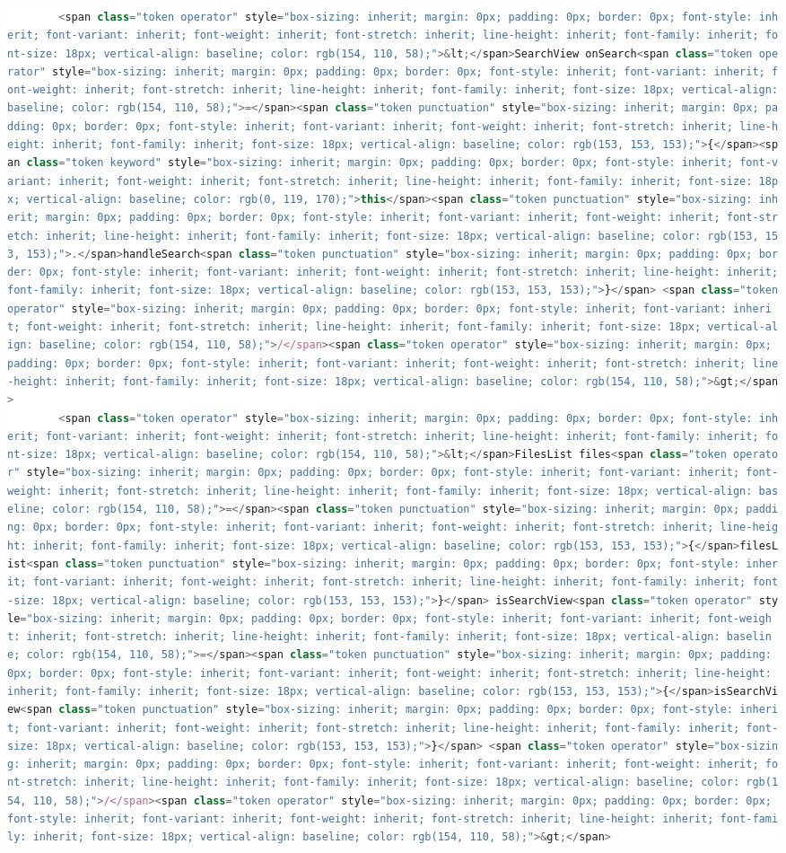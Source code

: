 ```js
        <span class="token operator" style="box-sizing: inherit; margin: 0px; padding: 0px; border: 0px; font-style: inherit; font-variant: inherit; font-weight: inherit; font-stretch: inherit; line-height: inherit; font-family: inherit; font-size: 18px; vertical-align: baseline; color: rgb(154, 110, 58);">&lt;</span>SearchView onSearch<span class="token operator" style="box-sizing: inherit; margin: 0px; padding: 0px; border: 0px; font-style: inherit; font-variant: inherit; font-weight: inherit; font-stretch: inherit; line-height: inherit; font-family: inherit; font-size: 18px; vertical-align: baseline; color: rgb(154, 110, 58);">=</span><span class="token punctuation" style="box-sizing: inherit; margin: 0px; padding: 0px; border: 0px; font-style: inherit; font-variant: inherit; font-weight: inherit; font-stretch: inherit; line-height: inherit; font-family: inherit; font-size: 18px; vertical-align: baseline; color: rgb(153, 153, 153);">{</span><span class="token keyword" style="box-sizing: inherit; margin: 0px; padding: 0px; border: 0px; font-style: inherit; font-variant: inherit; font-weight: inherit; font-stretch: inherit; line-height: inherit; font-family: inherit; font-size: 18px; vertical-align: baseline; color: rgb(0, 119, 170);">this</span><span class="token punctuation" style="box-sizing: inherit; margin: 0px; padding: 0px; border: 0px; font-style: inherit; font-variant: inherit; font-weight: inherit; font-stretch: inherit; line-height: inherit; font-family: inherit; font-size: 18px; vertical-align: baseline; color: rgb(153, 153, 153);">.</span>handleSearch<span class="token punctuation" style="box-sizing: inherit; margin: 0px; padding: 0px; border: 0px; font-style: inherit; font-variant: inherit; font-weight: inherit; font-stretch: inherit; line-height: inherit; font-family: inherit; font-size: 18px; vertical-align: baseline; color: rgb(153, 153, 153);">}</span> <span class="token operator" style="box-sizing: inherit; margin: 0px; padding: 0px; border: 0px; font-style: inherit; font-variant: inherit; font-weight: inherit; font-stretch: inherit; line-height: inherit; font-family: inherit; font-size: 18px; vertical-align: baseline; color: rgb(154, 110, 58);">/</span><span class="token operator" style="box-sizing: inherit; margin: 0px; padding: 0px; border: 0px; font-style: inherit; font-variant: inherit; font-weight: inherit; font-stretch: inherit; line-height: inherit; font-family: inherit; font-size: 18px; vertical-align: baseline; color: rgb(154, 110, 58);">&gt;</span>
        <span class="token operator" style="box-sizing: inherit; margin: 0px; padding: 0px; border: 0px; font-style: inherit; font-variant: inherit; font-weight: inherit; font-stretch: inherit; line-height: inherit; font-family: inherit; font-size: 18px; vertical-align: baseline; color: rgb(154, 110, 58);">&lt;</span>FilesList files<span class="token operator" style="box-sizing: inherit; margin: 0px; padding: 0px; border: 0px; font-style: inherit; font-variant: inherit; font-weight: inherit; font-stretch: inherit; line-height: inherit; font-family: inherit; font-size: 18px; vertical-align: baseline; color: rgb(154, 110, 58);">=</span><span class="token punctuation" style="box-sizing: inherit; margin: 0px; padding: 0px; border: 0px; font-style: inherit; font-variant: inherit; font-weight: inherit; font-stretch: inherit; line-height: inherit; font-family: inherit; font-size: 18px; vertical-align: baseline; color: rgb(153, 153, 153);">{</span>filesList<span class="token punctuation" style="box-sizing: inherit; margin: 0px; padding: 0px; border: 0px; font-style: inherit; font-variant: inherit; font-weight: inherit; font-stretch: inherit; line-height: inherit; font-family: inherit; font-size: 18px; vertical-align: baseline; color: rgb(153, 153, 153);">}</span> isSearchView<span class="token operator" style="box-sizing: inherit; margin: 0px; padding: 0px; border: 0px; font-style: inherit; font-variant: inherit; font-weight: inherit; font-stretch: inherit; line-height: inherit; font-family: inherit; font-size: 18px; vertical-align: baseline; color: rgb(154, 110, 58);">=</span><span class="token punctuation" style="box-sizing: inherit; margin: 0px; padding: 0px; border: 0px; font-style: inherit; font-variant: inherit; font-weight: inherit; font-stretch: inherit; line-height: inherit; font-family: inherit; font-size: 18px; vertical-align: baseline; color: rgb(153, 153, 153);">{</span>isSearchView<span class="token punctuation" style="box-sizing: inherit; margin: 0px; padding: 0px; border: 0px; font-style: inherit; font-variant: inherit; font-weight: inherit; font-stretch: inherit; line-height: inherit; font-family: inherit; font-size: 18px; vertical-align: baseline; color: rgb(153, 153, 153);">}</span> <span class="token operator" style="box-sizing: inherit; margin: 0px; padding: 0px; border: 0px; font-style: inherit; font-variant: inherit; font-weight: inherit; font-stretch: inherit; line-height: inherit; font-family: inherit; font-size: 18px; vertical-align: baseline; color: rgb(154, 110, 58);">/</span><span class="token operator" style="box-sizing: inherit; margin: 0px; padding: 0px; border: 0px; font-style: inherit; font-variant: inherit; font-weight: inherit; font-stretch: inherit; line-height: inherit; font-family: inherit; font-size: 18px; vertical-align: baseline; color: rgb(154, 110, 58);">&gt;</span>
```